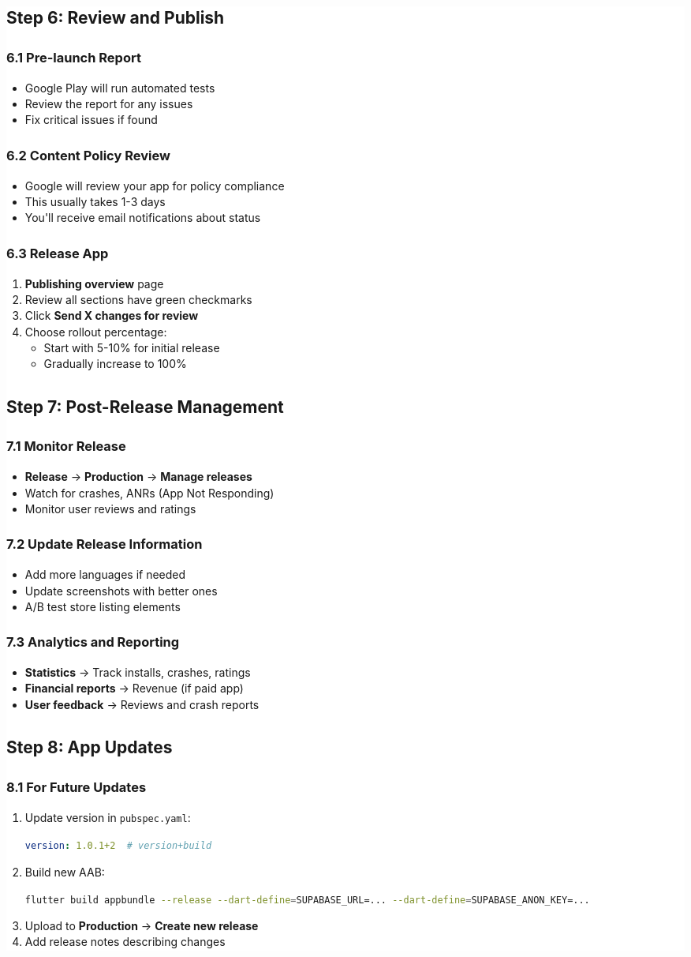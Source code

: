 ## Step 6: Review and Publish

### 6.1 Pre-launch Report
- Google Play will run automated tests
- Review the report for any issues
- Fix critical issues if found

### 6.2 Content Policy Review
- Google will review your app for policy compliance
- This usually takes 1-3 days
- You'll receive email notifications about status

### 6.3 Release App
1. **Publishing overview** page
2. Review all sections have green checkmarks
3. Click **Send X changes for review**
4. Choose rollout percentage:
   - Start with 5-10% for initial release
   - Gradually increase to 100%

## Step 7: Post-Release Management

### 7.1 Monitor Release
- **Release** → **Production** → **Manage releases**
- Watch for crashes, ANRs (App Not Responding)
- Monitor user reviews and ratings

### 7.2 Update Release Information
- Add more languages if needed
- Update screenshots with better ones
- A/B test store listing elements

### 7.3 Analytics and Reporting
- **Statistics** → Track installs, crashes, ratings
- **Financial reports** → Revenue (if paid app)
- **User feedback** → Reviews and crash reports

## Step 8: App Updates

### 8.1 For Future Updates
1. Update version in `pubspec.yaml`:
   ```yaml
   version: 1.0.1+2  # version+build
   ```
2. Build new AAB:
   ```bash
   flutter build appbundle --release --dart-define=SUPABASE_URL=... --dart-define=SUPABASE_ANON_KEY=...
   ```
3. Upload to **Production** → **Create new release**
4. Add release notes describing changes
